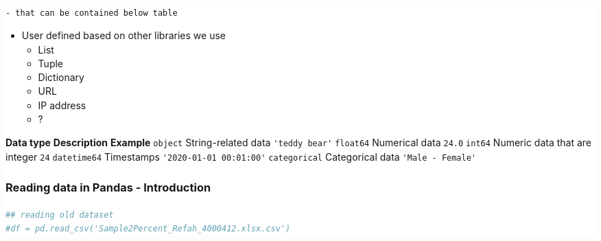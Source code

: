     - that can be contained below table
    
- User defined based on other libraries we use 
    - List
    - Tuple
    - Dictionary
    - URL
    - IP address
    - ?



<tbody>
<tr>
<td align="center"><b>Data type</b></td>
<td align="left"><b>Description</b></td>
<td align="left"><b>Example</b></td>
</tr>
<tr>
<td class="python" align="center"><code><span>object</span></code></td>
<td align="left">String-related data</td>
<td class="python" align="left"><code><span><span class="python-string">'teddy bear'</span></span></code></td>
</tr>
<tr>
<td class="python" align="center"><code><span>float64</span></code></td>
<td align="left">Numerical data</td>
<td class="python" align="left"><code><span><span class="python-object">24</span><span class="python-num">.</span><span class="python-attribute">0</span></span></code></td>
</tr>
<tr>
<td class="python" align="center"><code><span>int64</span></code></td>
<td align="left">Numeric data that are integer</td>
<td class="python" align="left"><code><span><span class="python-num">24</span></span></code></td>
</tr>
<tr>
<td class="python" align="center"><code><span>datetime64</span></code></td>
<td align="left">Timestamps</td>
<td class="python" align="left"><code><span><span class="python-string">'2020-01-01 00:01:00'</span></span></code></td>
</tr>
<tr>
<td class="python" align="center"><code><span>categorical</span></code></td>
<td align="left">Categorical data</td>
<td class="python" align="left"><code><span><span class="python-string">'Male - Female'</span></span></code></td>
</tr>
</tbody>

### Reading data in Pandas - Introduction


```python
## reading old dataset
#df = pd.read_csv('Sample2Percent_Refah_4000412.xlsx.csv')
```
